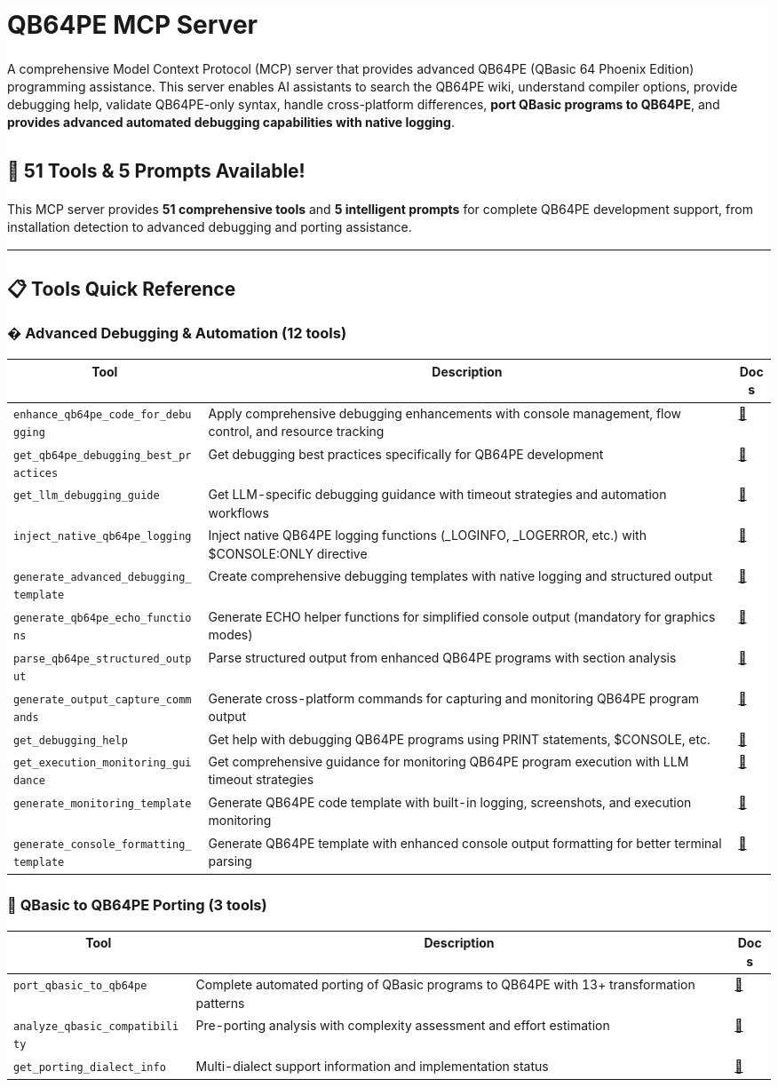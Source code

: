 # QB64PE MCP Server

A comprehensive Model Context Protocol (MCP) server that provides advanced QB64PE (QBasic 64 Phoenix Edition) programming assistance. This server enables AI assistants to search the QB64PE wiki, understand compiler options, provide debugging help, validate QB64PE-only syntax, handle cross-platform differences, **port QBasic programs to QB64PE**, and **provides advanced automated debugging capabilities with native logging**.

## 🚀 **51 Tools & 5 Prompts Available!**

This MCP server provides **51 comprehensive tools** and **5 intelligent prompts** for complete QB64PE development support, from installation detection to advanced debugging and porting assistance.

---

## 📋 **Tools Quick Reference**

### � **Advanced Debugging & Automation (12 tools)**
| Tool | Description | Docs |
|------|-------------|------|
| `enhance_qb64pe_code_for_debugging` | Apply comprehensive debugging enhancements with console management, flow control, and resource tracking | [📖](./tool-docs/enhance_qb64pe_code_for_debugging.md) |
| `get_qb64pe_debugging_best_practices` | Get debugging best practices specifically for QB64PE development | [📖](./tool-docs/get_qb64pe_debugging_best_practices.md) |
| `get_llm_debugging_guide` | Get LLM-specific debugging guidance with timeout strategies and automation workflows | [📖](./tool-docs/get_llm_debugging_guide.md) |
| `inject_native_qb64pe_logging` | Inject native QB64PE logging functions (_LOGINFO, _LOGERROR, etc.) with $CONSOLE:ONLY directive | [📖](./tool-docs/inject_native_qb64pe_logging.md) |
| `generate_advanced_debugging_template` | Create comprehensive debugging templates with native logging and structured output | [📖](./tool-docs/generate_advanced_debugging_template.md) |
| `generate_qb64pe_echo_functions` | Generate ECHO helper functions for simplified console output (mandatory for graphics modes) | [📖](./tool-docs/generate_qb64pe_echo_functions.md) |
| `parse_qb64pe_structured_output` | Parse structured output from enhanced QB64PE programs with section analysis | [📖](./tool-docs/parse_qb64pe_structured_output.md) |
| `generate_output_capture_commands` | Generate cross-platform commands for capturing and monitoring QB64PE program output | [📖](./tool-docs/generate_output_capture_commands.md) |
| `get_debugging_help` | Get help with debugging QB64PE programs using PRINT statements, $CONSOLE, etc. | [📖](./tool-docs/get_debugging_help.md) |
| `get_execution_monitoring_guidance` | Get comprehensive guidance for monitoring QB64PE program execution with LLM timeout strategies | [📖](./tool-docs/get_execution_monitoring_guidance.md) |
| `generate_monitoring_template` | Generate QB64PE code template with built-in logging, screenshots, and execution monitoring | [📖](./tool-docs/generate_monitoring_template.md) |
| `generate_console_formatting_template` | Generate QB64PE template with enhanced console output formatting for better terminal parsing | [📖](./tool-docs/generate_console_formatting_template.md) |

### 🔄 **QBasic to QB64PE Porting (3 tools)**
| Tool | Description | Docs |
|------|-------------|------|
| `port_qbasic_to_qb64pe` | Complete automated porting of QBasic programs to QB64PE with 13+ transformation patterns | [📖](./tool-docs/port_qbasic_to_qb64pe.md) |
| `analyze_qbasic_compatibility` | Pre-porting analysis with complexity assessment and effort estimation | [📖](./tool-docs/analyze_qbasic_compatibility.md) |
| `get_porting_dialect_info` | Multi-dialect support information and implementation status | [📖](./tool-docs/get_porting_dialect_info.md) |
